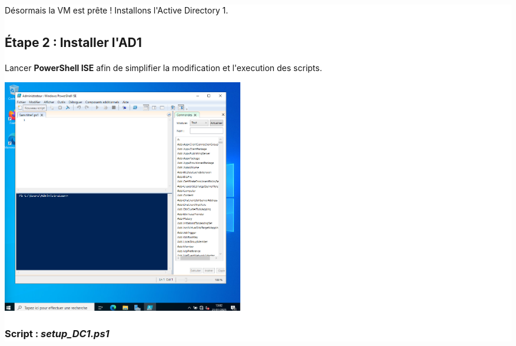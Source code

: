 Désormais la VM est prête ! Installons l'Active Directory 1. 

## **Étape 2 : Installer l'AD1**

Lancer **PowerShell ISE** afin de simplifier la modification et l'execution des scripts. 

<img src=https://github.com/MooChep/Active-Directory/blob/main/assets/AD8.png width="400">


### Script : _setup_DC1.ps1_
